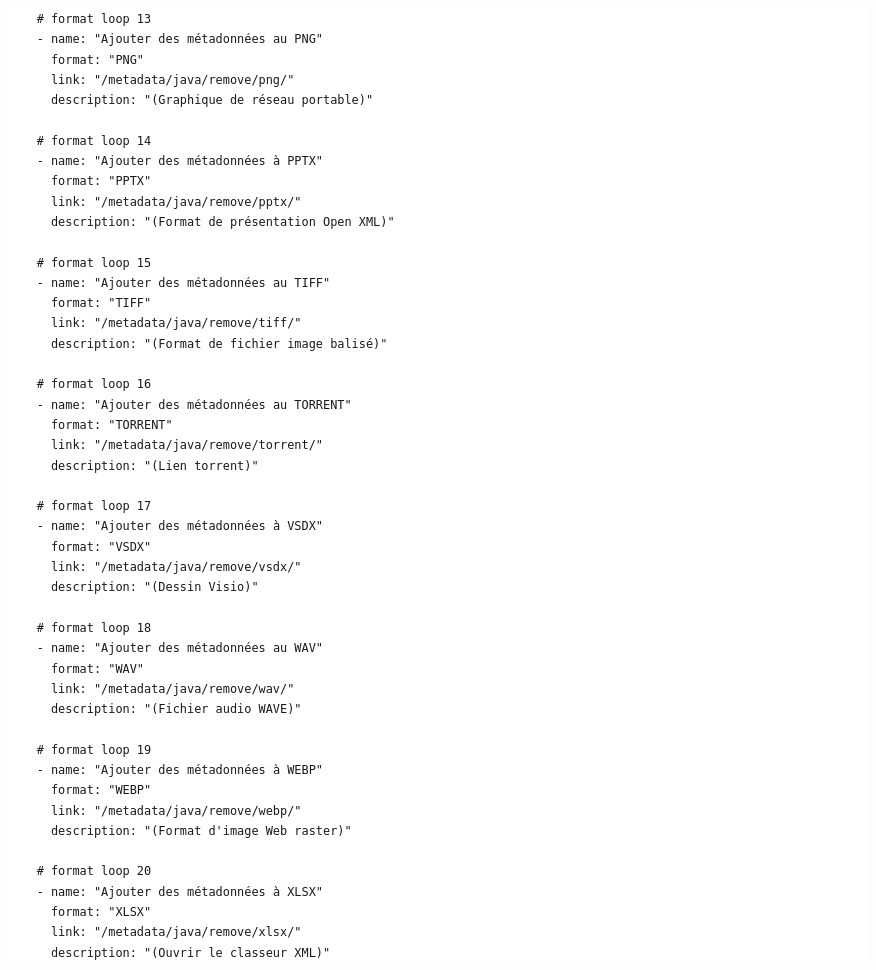         # format loop 13
        - name: "Ajouter des métadonnées au PNG"
          format: "PNG"
          link: "/metadata/java/remove/png/"
          description: "(Graphique de réseau portable)"
          
        # format loop 14
        - name: "Ajouter des métadonnées à PPTX"
          format: "PPTX"
          link: "/metadata/java/remove/pptx/"
          description: "(Format de présentation Open XML)"
          
        # format loop 15
        - name: "Ajouter des métadonnées au TIFF"
          format: "TIFF"
          link: "/metadata/java/remove/tiff/"
          description: "(Format de fichier image balisé)"
          
        # format loop 16
        - name: "Ajouter des métadonnées au TORRENT"
          format: "TORRENT"
          link: "/metadata/java/remove/torrent/"
          description: "(Lien torrent)"
          
        # format loop 17
        - name: "Ajouter des métadonnées à VSDX"
          format: "VSDX"
          link: "/metadata/java/remove/vsdx/"
          description: "(Dessin Visio)"
          
        # format loop 18
        - name: "Ajouter des métadonnées au WAV"
          format: "WAV"
          link: "/metadata/java/remove/wav/"
          description: "(Fichier audio WAVE)"
          
        # format loop 19
        - name: "Ajouter des métadonnées à WEBP"
          format: "WEBP"
          link: "/metadata/java/remove/webp/"
          description: "(Format d'image Web raster)"
          
        # format loop 20
        - name: "Ajouter des métadonnées à XLSX"
          format: "XLSX"
          link: "/metadata/java/remove/xlsx/"
          description: "(Ouvrir le classeur XML)"
          